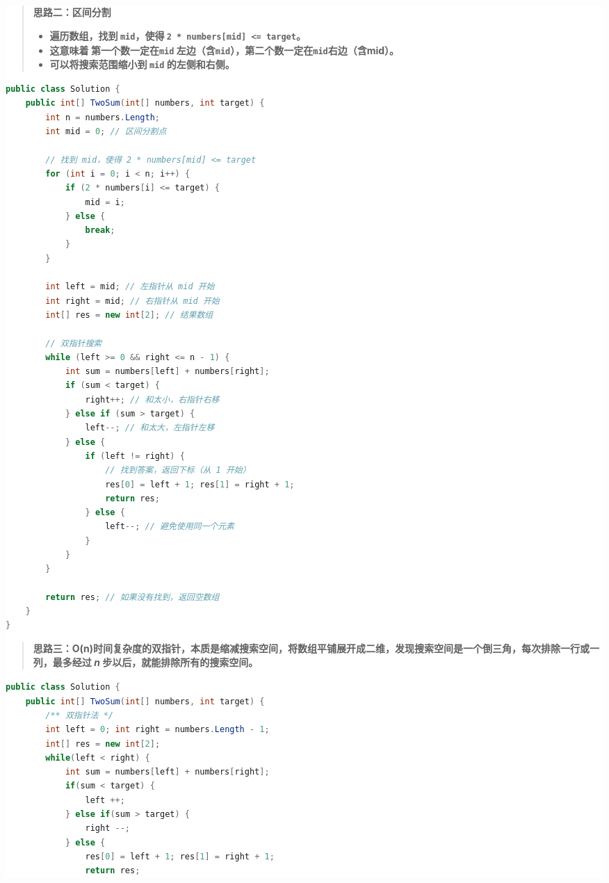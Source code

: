 > **思路二：区间分割**
>
> - **遍历数组，找到 `mid`，使得 `2 * numbers[mid] <= target`。**
> - **这意味着 第一个数一定在`mid` 左边（含`mid`），第二个数一定在`mid`右边（含mid）。**
> - **可以将搜索范围缩小到 `mid` 的左侧和右侧。**

```csharp
public class Solution {
    public int[] TwoSum(int[] numbers, int target) {
        int n = numbers.Length;
        int mid = 0; // 区间分割点

        // 找到 mid，使得 2 * numbers[mid] <= target
        for (int i = 0; i < n; i++) {
            if (2 * numbers[i] <= target) {
                mid = i;
            } else {
                break;
            }
        }

        int left = mid; // 左指针从 mid 开始
        int right = mid; // 右指针从 mid 开始
        int[] res = new int[2]; // 结果数组

        // 双指针搜索
        while (left >= 0 && right <= n - 1) {
            int sum = numbers[left] + numbers[right];
            if (sum < target) {
                right++; // 和太小，右指针右移
            } else if (sum > target) {
                left--; // 和太大，左指针左移
            } else {
                if (left != right) {
                    // 找到答案，返回下标（从 1 开始）
                    res[0] = left + 1; res[1] = right + 1;
                    return res;
                } else {
                    left--; // 避免使用同一个元素
                }
            }
        }

        return res; // 如果没有找到，返回空数组
    }
}
```

> **思路三：O(n)时间复杂度的双指针，本质是缩减搜索空间，将数组平铺展开成二维，发现搜索空间是一个倒三角，每次排除一行或一列，最多经过 *n* 步以后，就能排除所有的搜索空间。**

```csharp
public class Solution {
    public int[] TwoSum(int[] numbers, int target) {
        /** 双指针法 */
        int left = 0; int right = numbers.Length - 1;
        int[] res = new int[2];
        while(left < right) {
            int sum = numbers[left] + numbers[right];
            if(sum < target) {
                left ++;
            } else if(sum > target) {
                right --;
            } else {
                res[0] = left + 1; res[1] = right + 1;
                return res;
```